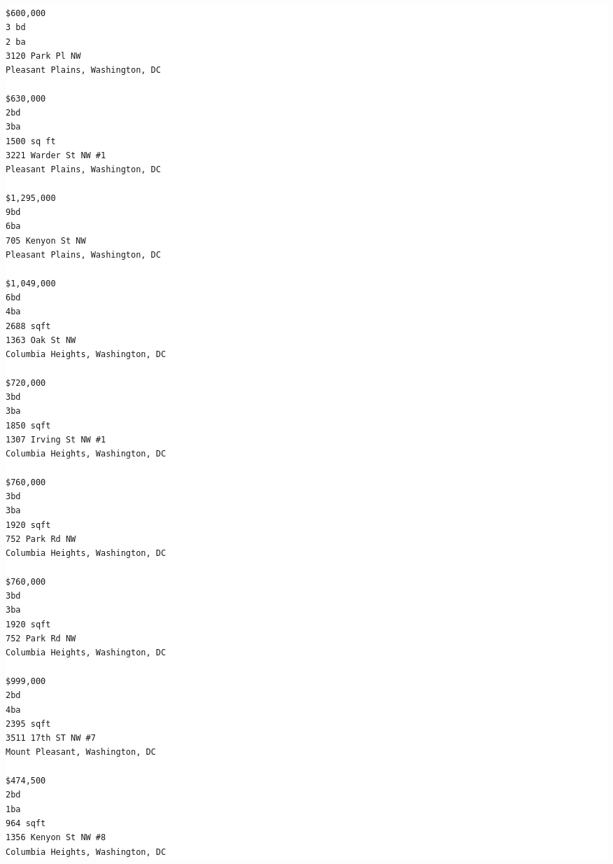     $600,000
    3 bd
    2 ba
    3120 Park Pl NW
    Pleasant Plains, Washington, DC

    $630,000
    2bd
    3ba
    1500 sq ft
    3221 Warder St NW #1
    Pleasant Plains, Washington, DC

    $1,295,000
    9bd
    6ba
    705 Kenyon St NW
    Pleasant Plains, Washington, DC

    $1,049,000
    6bd
    4ba
    2688 sqft
    1363 Oak St NW
    Columbia Heights, Washington, DC

    $720,000
    3bd
    3ba
    1850 sqft
    1307 Irving St NW #1
    Columbia Heights, Washington, DC

    $760,000
    3bd
    3ba
    1920 sqft
    752 Park Rd NW
    Columbia Heights, Washington, DC

    $760,000
    3bd
    3ba
    1920 sqft
    752 Park Rd NW
    Columbia Heights, Washington, DC

    $999,000
    2bd
    4ba
    2395 sqft
    3511 17th ST NW #7
    Mount Pleasant, Washington, DC

    $474,500
    2bd
    1ba
    964 sqft
    1356 Kenyon St NW #8
    Columbia Heights, Washington, DC
